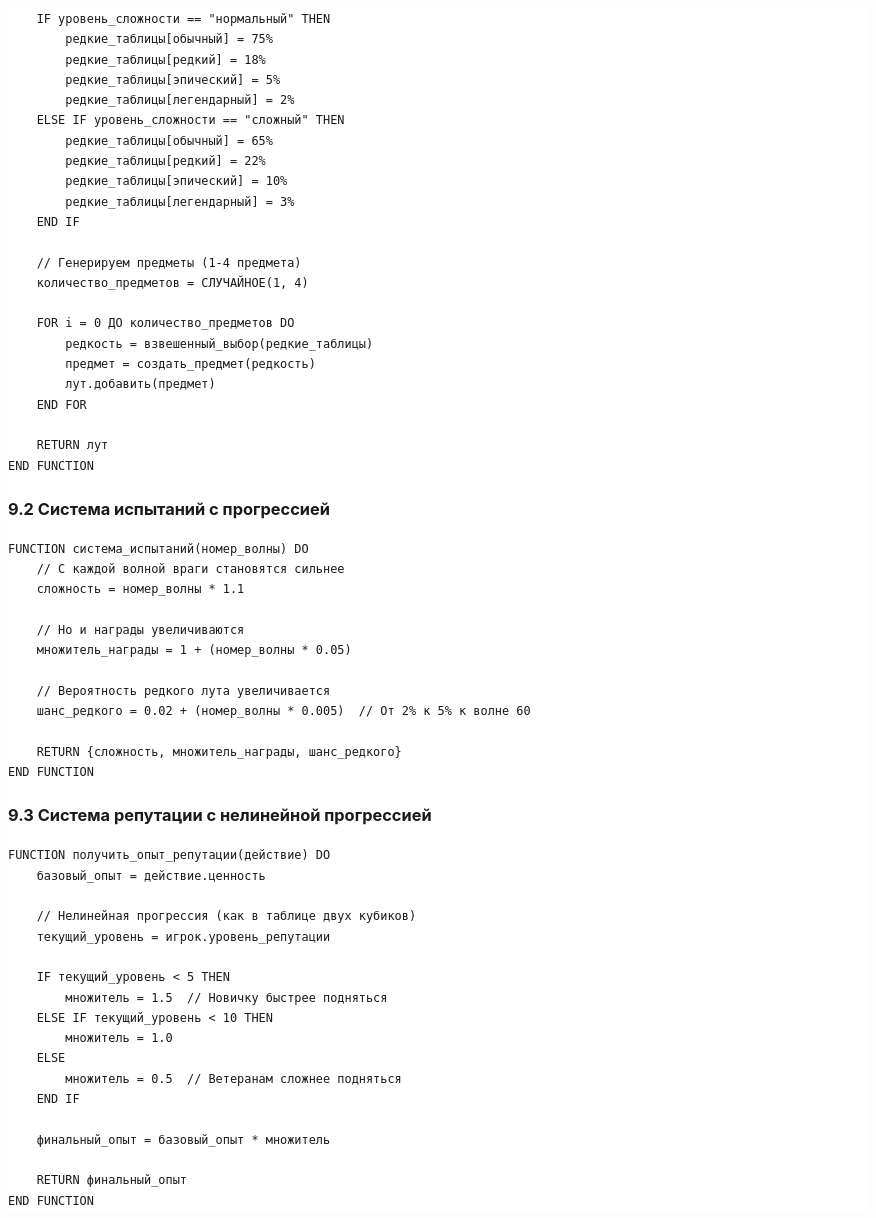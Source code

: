 ```
    IF уровень_сложности == "нормальный" THEN
        редкие_таблицы[обычный] = 75%
        редкие_таблицы[редкий] = 18%
        редкие_таблицы[эпический] = 5%
        редкие_таблицы[легендарный] = 2%
    ELSE IF уровень_сложности == "сложный" THEN
        редкие_таблицы[обычный] = 65%
        редкие_таблицы[редкий] = 22%
        редкие_таблицы[эпический] = 10%
        редкие_таблицы[легендарный] = 3%
    END IF
    
    // Генерируем предметы (1-4 предмета)
    количество_предметов = СЛУЧАЙНОЕ(1, 4)
    
    FOR i = 0 ДО количество_предметов DO
        редкость = взвешенный_выбор(редкие_таблицы)
        предмет = создать_предмет(редкость)
        лут.добавить(предмет)
    END FOR
    
    RETURN лут
END FUNCTION
```

### 9.2 Система испытаний с прогрессией

```
FUNCTION система_испытаний(номер_волны) DO
    // С каждой волной враги становятся сильнее
    сложность = номер_волны * 1.1
    
    // Но и награды увеличиваются
    множитель_награды = 1 + (номер_волны * 0.05)
    
    // Вероятность редкого лута увеличивается
    шанс_редкого = 0.02 + (номер_волны * 0.005)  // От 2% к 5% к волне 60
    
    RETURN {сложность, множитель_награды, шанс_редкого}
END FUNCTION
```

### 9.3 Система репутации с нелинейной прогрессией

```
FUNCTION получить_опыт_репутации(действие) DO
    базовый_опыт = действие.ценность
    
    // Нелинейная прогрессия (как в таблице двух кубиков)
    текущий_уровень = игрок.уровень_репутации
    
    IF текущий_уровень < 5 THEN
        множитель = 1.5  // Новичку быстрее подняться
    ELSE IF текущий_уровень < 10 THEN
        множитель = 1.0
    ELSE
        множитель = 0.5  // Ветеранам сложнее подняться
    END IF
    
    финальный_опыт = базовый_опыт * множитель
    
    RETURN финальный_опыт
END FUNCTION
```
